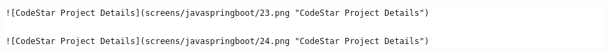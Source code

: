    ![CodeStar Project Details](screens/javaspringboot/23.png "CodeStar Project Details")

    ![CodeStar Project Details](screens/javaspringboot/24.png "CodeStar Project Details")
